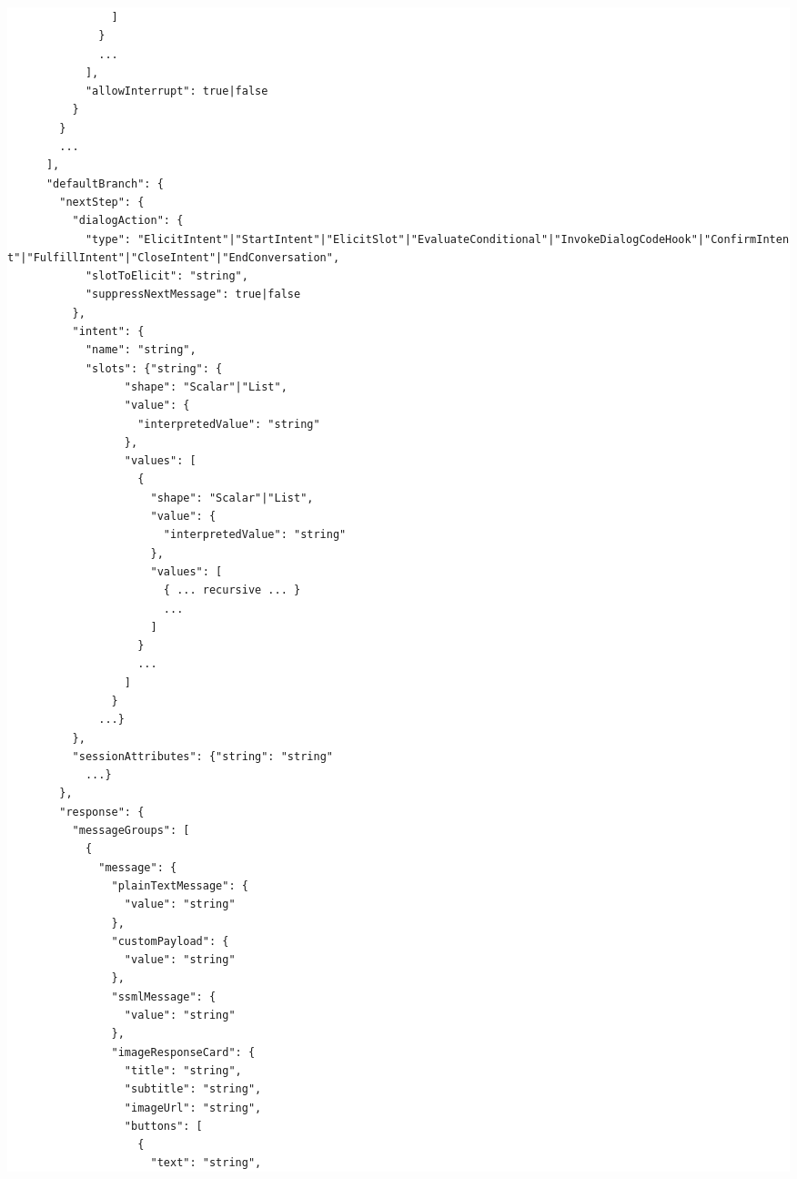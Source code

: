 ```
                ]
              }
              ...
            ],
            "allowInterrupt": true|false
          }
        }
        ...
      ],
      "defaultBranch": {
        "nextStep": {
          "dialogAction": {
            "type": "ElicitIntent"|"StartIntent"|"ElicitSlot"|"EvaluateConditional"|"InvokeDialogCodeHook"|"ConfirmIntent"|"FulfillIntent"|"CloseIntent"|"EndConversation",
            "slotToElicit": "string",
            "suppressNextMessage": true|false
          },
          "intent": {
            "name": "string",
            "slots": {"string": {
                  "shape": "Scalar"|"List",
                  "value": {
                    "interpretedValue": "string"
                  },
                  "values": [
                    {
                      "shape": "Scalar"|"List",
                      "value": {
                        "interpretedValue": "string"
                      },
                      "values": [
                        { ... recursive ... }
                        ...
                      ]
                    }
                    ...
                  ]
                }
              ...}
          },
          "sessionAttributes": {"string": "string"
            ...}
        },
        "response": {
          "messageGroups": [
            {
              "message": {
                "plainTextMessage": {
                  "value": "string"
                },
                "customPayload": {
                  "value": "string"
                },
                "ssmlMessage": {
                  "value": "string"
                },
                "imageResponseCard": {
                  "title": "string",
                  "subtitle": "string",
                  "imageUrl": "string",
                  "buttons": [
                    {
                      "text": "string",
```